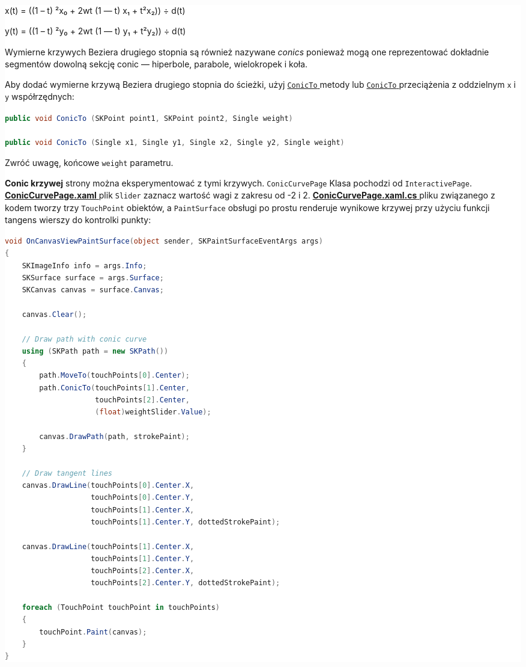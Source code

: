 x(t) = ((1 – t) ²x₀ + 2wt (1 — t) x₁ + t²x₂)) ÷ d(t)

y(t) = ((1 – t) ²y₀ + 2wt (1 — t) y₁ + t²y₂)) ÷ d(t)

Wymierne krzywych Beziera drugiego stopnia są również nazywane *conics* ponieważ mogą one reprezentować dokładnie segmentów dowolną sekcję conic &mdash; hiperbole, parabole, wielokropek i koła.

Aby dodać wymierne krzywą Beziera drugiego stopnia do ścieżki, użyj [ `ConicTo` ](https://developer.xamarin.com/api/member/SkiaSharp.SKPath.ConicTo/p/SkiaSharp.SKPoint/SkiaSharp.SKPoint/System.Single/) metody lub [ `ConicTo` ](https://developer.xamarin.com/api/member/SkiaSharp.SKPath.ConicTo/p/System.Single/System.Single/System.Single/System.Single/System.Single/) przeciążenia z oddzielnym `x` i `y` współrzędnych:

```csharp
public void ConicTo (SKPoint point1, SKPoint point2, Single weight)

public void ConicTo (Single x1, Single y1, Single x2, Single y2, Single weight)
```

Zwróć uwagę, końcowe `weight` parametru.

**Conic krzywej** strony można eksperymentować z tymi krzywych. `ConicCurvePage` Klasa pochodzi od `InteractivePage`. [ **ConicCurvePage.xaml** ](https://github.com/xamarin/xamarin-forms-samples/blob/master/SkiaSharpForms/Demos/Demos/SkiaSharpFormsDemos/Curves/ConicCurvePage.xaml) plik `Slider` zaznacz wartość wagi z zakresu od -2 i 2. [ **ConicCurvePage.xaml.cs** ](https://github.com/xamarin/xamarin-forms-samples/blob/master/SkiaSharpForms/Demos/Demos/SkiaSharpFormsDemos/Curves/ConicCurvePage.xaml.cs) pliku związanego z kodem tworzy trzy `TouchPoint` obiektów, a `PaintSurface` obsługi po prostu renderuje wynikowe krzywej przy użyciu funkcji tangens wierszy do kontrolki punkty:

```csharp
void OnCanvasViewPaintSurface(object sender, SKPaintSurfaceEventArgs args)
{
    SKImageInfo info = args.Info;
    SKSurface surface = args.Surface;
    SKCanvas canvas = surface.Canvas;

    canvas.Clear();

    // Draw path with conic curve
    using (SKPath path = new SKPath())
    {
        path.MoveTo(touchPoints[0].Center);
        path.ConicTo(touchPoints[1].Center,
                     touchPoints[2].Center,
                     (float)weightSlider.Value);

        canvas.DrawPath(path, strokePaint);
    }

    // Draw tangent lines
    canvas.DrawLine(touchPoints[0].Center.X,
                    touchPoints[0].Center.Y,
                    touchPoints[1].Center.X,
                    touchPoints[1].Center.Y, dottedStrokePaint);

    canvas.DrawLine(touchPoints[1].Center.X,
                    touchPoints[1].Center.Y,
                    touchPoints[2].Center.X,
                    touchPoints[2].Center.Y, dottedStrokePaint);

    foreach (TouchPoint touchPoint in touchPoints)
    {
        touchPoint.Paint(canvas);
    }
}
```
